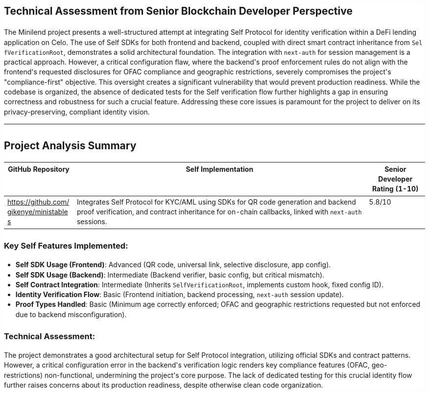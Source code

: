 ## Technical Assessment from Senior Blockchain Developer Perspective
The Minilend project presents a well-structured attempt at integrating Self Protocol for identity verification within a DeFi lending application on Celo. The use of Self SDKs for both frontend and backend, coupled with direct smart contract inheritance from `SelfVerificationRoot`, demonstrates a solid architectural foundation. The integration with `next-auth` for session management is a practical approach. However, a critical configuration flaw, where the backend's proof enforcement rules do not align with the frontend's requested disclosures for OFAC compliance and geographic restrictions, severely compromises the project's "compliance-first" objective. This oversight creates a significant vulnerability that would prevent production readiness. While the codebase is organized, the absence of dedicated tests for the Self verification flow further highlights a gap in ensuring correctness and robustness for such a crucial feature. Addressing these core issues is paramount for the project to deliver on its privacy-preserving, compliant identity vision.

---

## Project Analysis Summary

| GitHub Repository | Self Implementation | Senior Developer Rating (1-10) |
|------------------|---------------------|---------------|
| https://github.com/gikenye/ministables | Integrates Self Protocol for KYC/AML using SDKs for QR code generation and backend proof verification, and contract inheritance for on-chain callbacks, linked with `next-auth` sessions. | 5.8/10 |

### Key Self Features Implemented:
- **Self SDK Usage (Frontend)**: Advanced (QR code, universal link, selective disclosure, app config).
- **Self SDK Usage (Backend)**: Intermediate (Backend verifier, basic config, but critical mismatch).
- **Self Contract Integration**: Intermediate (Inherits `SelfVerificationRoot`, implements custom hook, fixed config ID).
- **Identity Verification Flow**: Basic (Frontend initiation, backend processing, `next-auth` session update).
- **Proof Types Handled**: Basic (Minimum age correctly enforced; OFAC and geographic restrictions requested but not enforced due to backend misconfiguration).

### Technical Assessment:
The project demonstrates a good architectural setup for Self Protocol integration, utilizing official SDKs and contract patterns. However, a critical configuration error in the backend's verification logic renders key compliance features (OFAC, geo-restrictions) non-functional, undermining the project's core purpose. The lack of dedicated testing for this crucial identity flow further raises concerns about its production readiness, despite otherwise clean code organization.